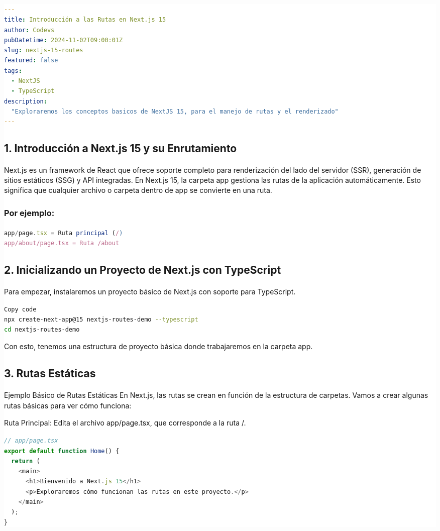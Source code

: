 ```yaml
---
title: Introducción a las Rutas en Next.js 15
author: Codevs
pubDatetime: 2024-11-02T09:00:01Z
slug: nextjs-15-routes
featured: false
tags:
  - NextJS
  - TypeScript
description:
  "Exploraremos los conceptos basicos de NextJS 15, para el manejo de rutas y el renderizado"
---
```


## 1. Introducción a Next.js 15 y su Enrutamiento

Next.js es un framework de React que ofrece soporte completo para renderización del lado del servidor (SSR), generación de sitios estáticos (SSG) y API integradas. En Next.js 15, la carpeta app gestiona las rutas de la aplicación automáticamente. Esto significa que cualquier archivo o carpeta dentro de app se convierte en una ruta.

### Por ejemplo:

```typescript
app/page.tsx = Ruta principal (/)
app/about/page.tsx = Ruta /about
```

## 2. Inicializando un Proyecto de Next.js con TypeScript

Para empezar, instalaremos un proyecto básico de Next.js con soporte para TypeScript.

```bash
Copy code
npx create-next-app@15 nextjs-routes-demo --typescript
cd nextjs-routes-demo
```

Con esto, tenemos una estructura de proyecto básica donde trabajaremos en la carpeta app.

## 3. Rutas Estáticas

Ejemplo Básico de Rutas Estáticas
En Next.js, las rutas se crean en función de la estructura de carpetas. Vamos a crear algunas rutas básicas para ver cómo funciona:

Ruta Principal: Edita el archivo app/page.tsx, que corresponde a la ruta /.

```typescript
// app/page.tsx
export default function Home() {
  return (
    <main>
      <h1>Bienvenido a Next.js 15</h1>
      <p>Exploraremos cómo funcionan las rutas en este proyecto.</p>
    </main>
  );
}
```
